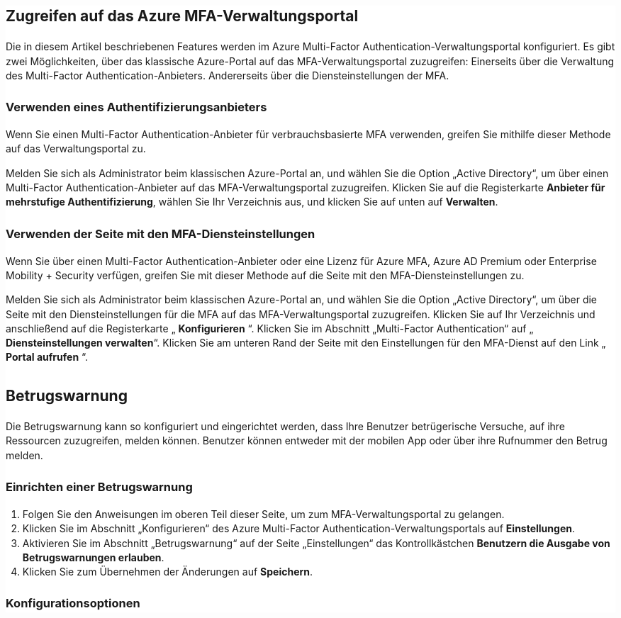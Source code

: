 ## <a name="access-the-azure-mfa-management-portal"></a>Zugreifen auf das Azure MFA-Verwaltungsportal

Die in diesem Artikel beschriebenen Features werden im Azure Multi-Factor Authentication-Verwaltungsportal konfiguriert. Es gibt zwei Möglichkeiten, über das klassische Azure-Portal auf das MFA-Verwaltungsportal zuzugreifen: Einerseits über die Verwaltung des Multi-Factor Authentication-Anbieters. Andererseits über die Diensteinstellungen der MFA. 

### <a name="use-an-auth-provider"></a>Verwenden eines Authentifizierungsanbieters

Wenn Sie einen Multi-Factor Authentication-Anbieter für verbrauchsbasierte MFA verwenden, greifen Sie mithilfe dieser Methode auf das Verwaltungsportal zu.

Melden Sie sich als Administrator beim klassischen Azure-Portal an, und wählen Sie die Option „Active Directory“, um über einen Multi-Factor Authentication-Anbieter auf das MFA-Verwaltungsportal zuzugreifen. Klicken Sie auf die Registerkarte **Anbieter für mehrstufige Authentifizierung**, wählen Sie Ihr Verzeichnis aus, und klicken Sie auf unten auf **Verwalten**.

### <a name="use-the-mfa-service-settings-page"></a>Verwenden der Seite mit den MFA-Diensteinstellungen 

Wenn Sie über einen Multi-Factor Authentication-Anbieter oder eine Lizenz für Azure MFA, Azure AD Premium oder Enterprise Mobility + Security verfügen, greifen Sie mit dieser Methode auf die Seite mit den MFA-Diensteinstellungen zu.

Melden Sie sich als Administrator beim klassischen Azure-Portal an, und wählen Sie die Option „Active Directory“, um über die Seite mit den Diensteinstellungen für die MFA auf das MFA-Verwaltungsportal zuzugreifen. Klicken Sie auf Ihr Verzeichnis und anschließend auf die Registerkarte „ **Konfigurieren** “. Klicken Sie im Abschnitt „Multi-Factor Authentication“ auf „ **Diensteinstellungen verwalten**“. Klicken Sie am unteren Rand der Seite mit den Einstellungen für den MFA-Dienst auf den Link „ **Portal aufrufen** “.


## <a name="fraud-alert"></a>Betrugswarnung
Die Betrugswarnung kann so konfiguriert und eingerichtet werden, dass Ihre Benutzer betrügerische Versuche, auf ihre Ressourcen zuzugreifen, melden können.  Benutzer können entweder mit der mobilen App oder über ihre Rufnummer den Betrug melden.

### <a name="set-up-fraud-alert"></a>Einrichten einer Betrugswarnung
1. Folgen Sie den Anweisungen im oberen Teil dieser Seite, um zum MFA-Verwaltungsportal zu gelangen.
2. Klicken Sie im Abschnitt „Konfigurieren“ des Azure Multi-Factor Authentication-Verwaltungsportals auf **Einstellungen**.
3. Aktivieren Sie im Abschnitt „Betrugswarnung“ auf der Seite „Einstellungen“ das Kontrollkästchen **Benutzern die Ausgabe von Betrugswarnungen erlauben**.
4. Klicken Sie zum Übernehmen der Änderungen auf **Speichern**. 

### <a name="configuration-options"></a>Konfigurationsoptionen
